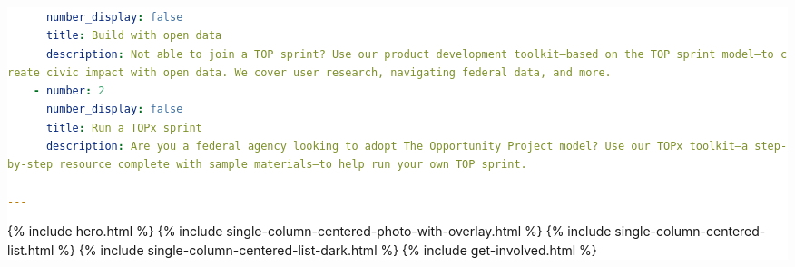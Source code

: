 ```yaml
      number_display: false
      title: Build with open data
      description: Not able to join a TOP sprint? Use our product development toolkit—based on the TOP sprint model—to create civic impact with open data. We cover user research, navigating federal data, and more.
    - number: 2
      number_display: false
      title: Run a TOPx sprint
      description: Are you a federal agency looking to adopt The Opportunity Project model? Use our TOPx toolkit—a step-by-step resource complete with sample materials—to help run your own TOP sprint.

---
```

{% include hero.html %}
{% include single-column-centered-photo-with-overlay.html %}
{% include single-column-centered-list.html %}
{% include single-column-centered-list-dark.html %}
{% include get-involved.html %}
